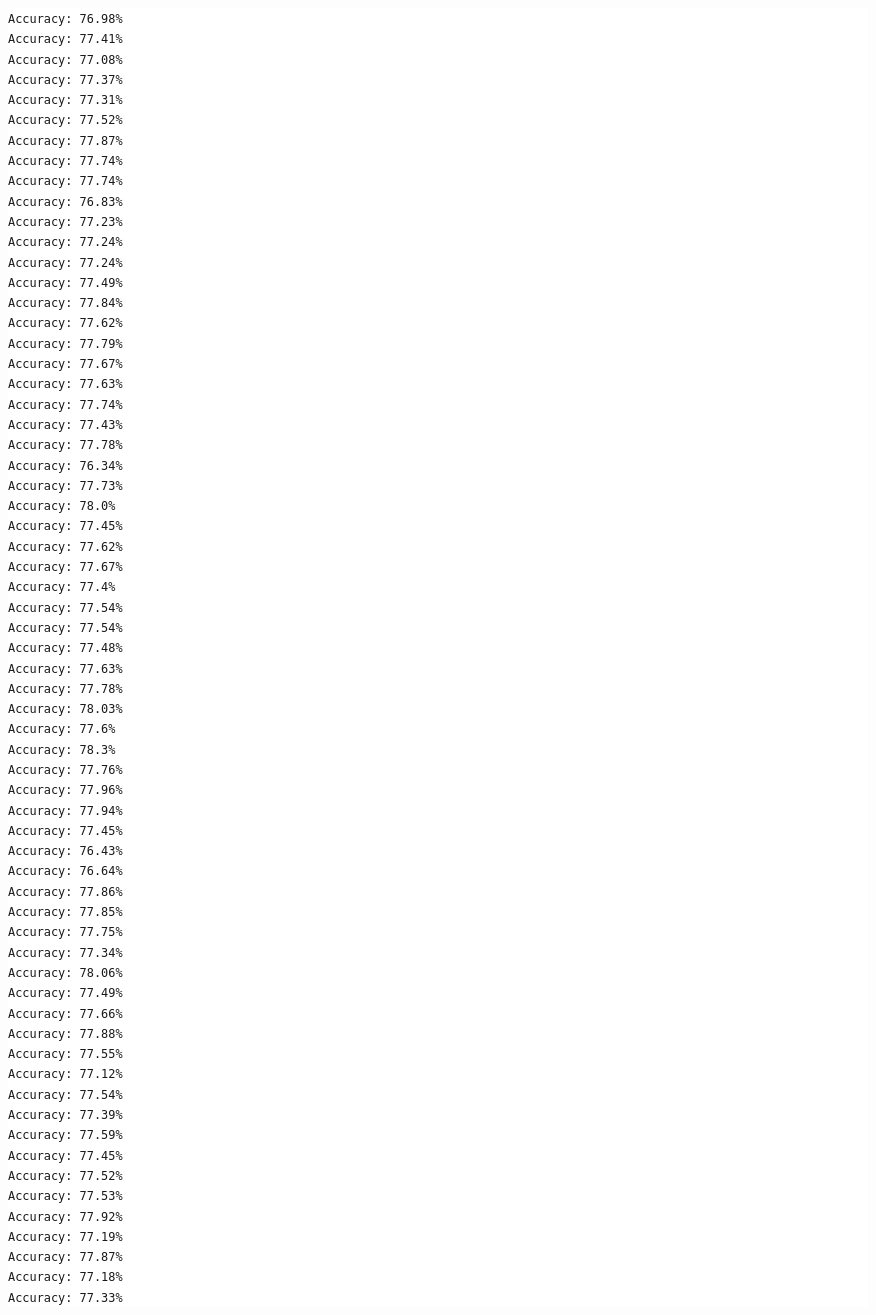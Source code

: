     Accuracy: 76.98%
    Accuracy: 77.41%
    Accuracy: 77.08%
    Accuracy: 77.37%
    Accuracy: 77.31%
    Accuracy: 77.52%
    Accuracy: 77.87%
    Accuracy: 77.74%
    Accuracy: 77.74%
    Accuracy: 76.83%
    Accuracy: 77.23%
    Accuracy: 77.24%
    Accuracy: 77.24%
    Accuracy: 77.49%
    Accuracy: 77.84%
    Accuracy: 77.62%
    Accuracy: 77.79%
    Accuracy: 77.67%
    Accuracy: 77.63%
    Accuracy: 77.74%
    Accuracy: 77.43%
    Accuracy: 77.78%
    Accuracy: 76.34%
    Accuracy: 77.73%
    Accuracy: 78.0%
    Accuracy: 77.45%
    Accuracy: 77.62%
    Accuracy: 77.67%
    Accuracy: 77.4%
    Accuracy: 77.54%
    Accuracy: 77.54%
    Accuracy: 77.48%
    Accuracy: 77.63%
    Accuracy: 77.78%
    Accuracy: 78.03%
    Accuracy: 77.6%
    Accuracy: 78.3%
    Accuracy: 77.76%
    Accuracy: 77.96%
    Accuracy: 77.94%
    Accuracy: 77.45%
    Accuracy: 76.43%
    Accuracy: 76.64%
    Accuracy: 77.86%
    Accuracy: 77.85%
    Accuracy: 77.75%
    Accuracy: 77.34%
    Accuracy: 78.06%
    Accuracy: 77.49%
    Accuracy: 77.66%
    Accuracy: 77.88%
    Accuracy: 77.55%
    Accuracy: 77.12%
    Accuracy: 77.54%
    Accuracy: 77.39%
    Accuracy: 77.59%
    Accuracy: 77.45%
    Accuracy: 77.52%
    Accuracy: 77.53%
    Accuracy: 77.92%
    Accuracy: 77.19%
    Accuracy: 77.87%
    Accuracy: 77.18%
    Accuracy: 77.33%